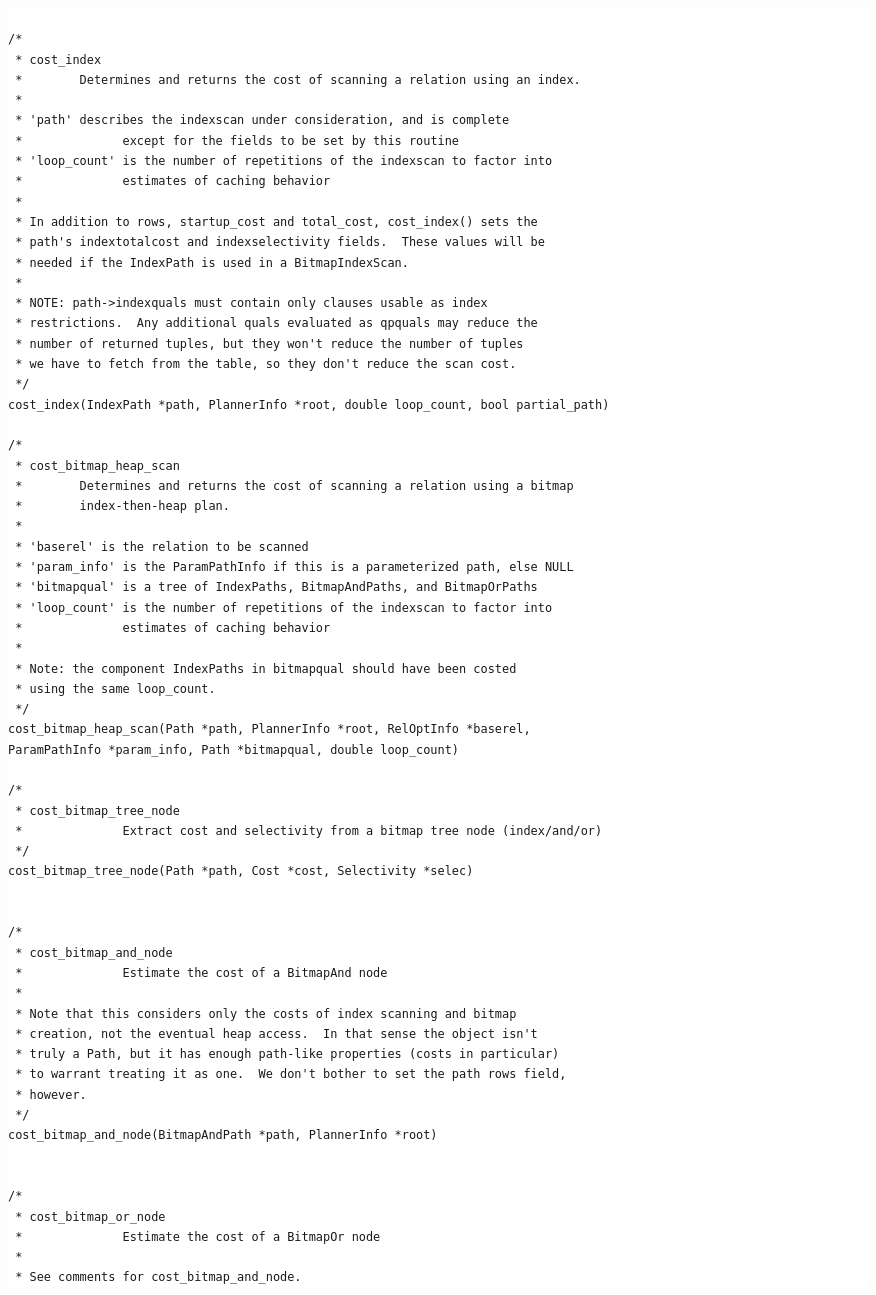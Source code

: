 ```  
  
/*  
 * cost_index  
 *        Determines and returns the cost of scanning a relation using an index.  
 *  
 * 'path' describes the indexscan under consideration, and is complete  
 *              except for the fields to be set by this routine  
 * 'loop_count' is the number of repetitions of the indexscan to factor into  
 *              estimates of caching behavior  
 *  
 * In addition to rows, startup_cost and total_cost, cost_index() sets the  
 * path's indextotalcost and indexselectivity fields.  These values will be  
 * needed if the IndexPath is used in a BitmapIndexScan.  
 *  
 * NOTE: path->indexquals must contain only clauses usable as index  
 * restrictions.  Any additional quals evaluated as qpquals may reduce the  
 * number of returned tuples, but they won't reduce the number of tuples  
 * we have to fetch from the table, so they don't reduce the scan cost.  
 */  
cost_index(IndexPath *path, PlannerInfo *root, double loop_count, bool partial_path)  
  
/*  
 * cost_bitmap_heap_scan  
 *        Determines and returns the cost of scanning a relation using a bitmap  
 *        index-then-heap plan.  
 *  
 * 'baserel' is the relation to be scanned  
 * 'param_info' is the ParamPathInfo if this is a parameterized path, else NULL  
 * 'bitmapqual' is a tree of IndexPaths, BitmapAndPaths, and BitmapOrPaths  
 * 'loop_count' is the number of repetitions of the indexscan to factor into  
 *              estimates of caching behavior  
 *  
 * Note: the component IndexPaths in bitmapqual should have been costed  
 * using the same loop_count.  
 */  
cost_bitmap_heap_scan(Path *path, PlannerInfo *root, RelOptInfo *baserel,   
ParamPathInfo *param_info, Path *bitmapqual, double loop_count)  
  
/*  
 * cost_bitmap_tree_node  
 *              Extract cost and selectivity from a bitmap tree node (index/and/or)  
 */  
cost_bitmap_tree_node(Path *path, Cost *cost, Selectivity *selec)  
  
  
/*  
 * cost_bitmap_and_node  
 *              Estimate the cost of a BitmapAnd node  
 *  
 * Note that this considers only the costs of index scanning and bitmap  
 * creation, not the eventual heap access.  In that sense the object isn't  
 * truly a Path, but it has enough path-like properties (costs in particular)  
 * to warrant treating it as one.  We don't bother to set the path rows field,  
 * however.  
 */  
cost_bitmap_and_node(BitmapAndPath *path, PlannerInfo *root)  
  
  
/*  
 * cost_bitmap_or_node  
 *              Estimate the cost of a BitmapOr node  
 *  
 * See comments for cost_bitmap_and_node.  
```